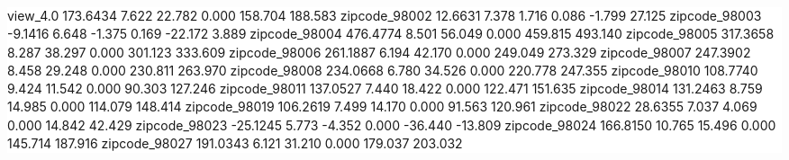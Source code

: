  <th>view_4.0</th>      <td>  173.6434</td> <td>    7.622</td> <td>   22.782</td> <td> 0.000</td> <td>  158.704</td> <td>  188.583</td>
</tr>
<tr>
  <th>zipcode_98002</th> <td>   12.6631</td> <td>    7.378</td> <td>    1.716</td> <td> 0.086</td> <td>   -1.799</td> <td>   27.125</td>
</tr>
<tr>
  <th>zipcode_98003</th> <td>   -9.1416</td> <td>    6.648</td> <td>   -1.375</td> <td> 0.169</td> <td>  -22.172</td> <td>    3.889</td>
</tr>
<tr>
  <th>zipcode_98004</th> <td>  476.4774</td> <td>    8.501</td> <td>   56.049</td> <td> 0.000</td> <td>  459.815</td> <td>  493.140</td>
</tr>
<tr>
  <th>zipcode_98005</th> <td>  317.3658</td> <td>    8.287</td> <td>   38.297</td> <td> 0.000</td> <td>  301.123</td> <td>  333.609</td>
</tr>
<tr>
  <th>zipcode_98006</th> <td>  261.1887</td> <td>    6.194</td> <td>   42.170</td> <td> 0.000</td> <td>  249.049</td> <td>  273.329</td>
</tr>
<tr>
  <th>zipcode_98007</th> <td>  247.3902</td> <td>    8.458</td> <td>   29.248</td> <td> 0.000</td> <td>  230.811</td> <td>  263.970</td>
</tr>
<tr>
  <th>zipcode_98008</th> <td>  234.0668</td> <td>    6.780</td> <td>   34.526</td> <td> 0.000</td> <td>  220.778</td> <td>  247.355</td>
</tr>
<tr>
  <th>zipcode_98010</th> <td>  108.7740</td> <td>    9.424</td> <td>   11.542</td> <td> 0.000</td> <td>   90.303</td> <td>  127.246</td>
</tr>
<tr>
  <th>zipcode_98011</th> <td>  137.0527</td> <td>    7.440</td> <td>   18.422</td> <td> 0.000</td> <td>  122.471</td> <td>  151.635</td>
</tr>
<tr>
  <th>zipcode_98014</th> <td>  131.2463</td> <td>    8.759</td> <td>   14.985</td> <td> 0.000</td> <td>  114.079</td> <td>  148.414</td>
</tr>
<tr>
  <th>zipcode_98019</th> <td>  106.2619</td> <td>    7.499</td> <td>   14.170</td> <td> 0.000</td> <td>   91.563</td> <td>  120.961</td>
</tr>
<tr>
  <th>zipcode_98022</th> <td>   28.6355</td> <td>    7.037</td> <td>    4.069</td> <td> 0.000</td> <td>   14.842</td> <td>   42.429</td>
</tr>
<tr>
  <th>zipcode_98023</th> <td>  -25.1245</td> <td>    5.773</td> <td>   -4.352</td> <td> 0.000</td> <td>  -36.440</td> <td>  -13.809</td>
</tr>
<tr>
  <th>zipcode_98024</th> <td>  166.8150</td> <td>   10.765</td> <td>   15.496</td> <td> 0.000</td> <td>  145.714</td> <td>  187.916</td>
</tr>
<tr>
  <th>zipcode_98027</th> <td>  191.0343</td> <td>    6.121</td> <td>   31.210</td> <td> 0.000</td> <td>  179.037</td> <td>  203.032</td>
</tr>
<tr>